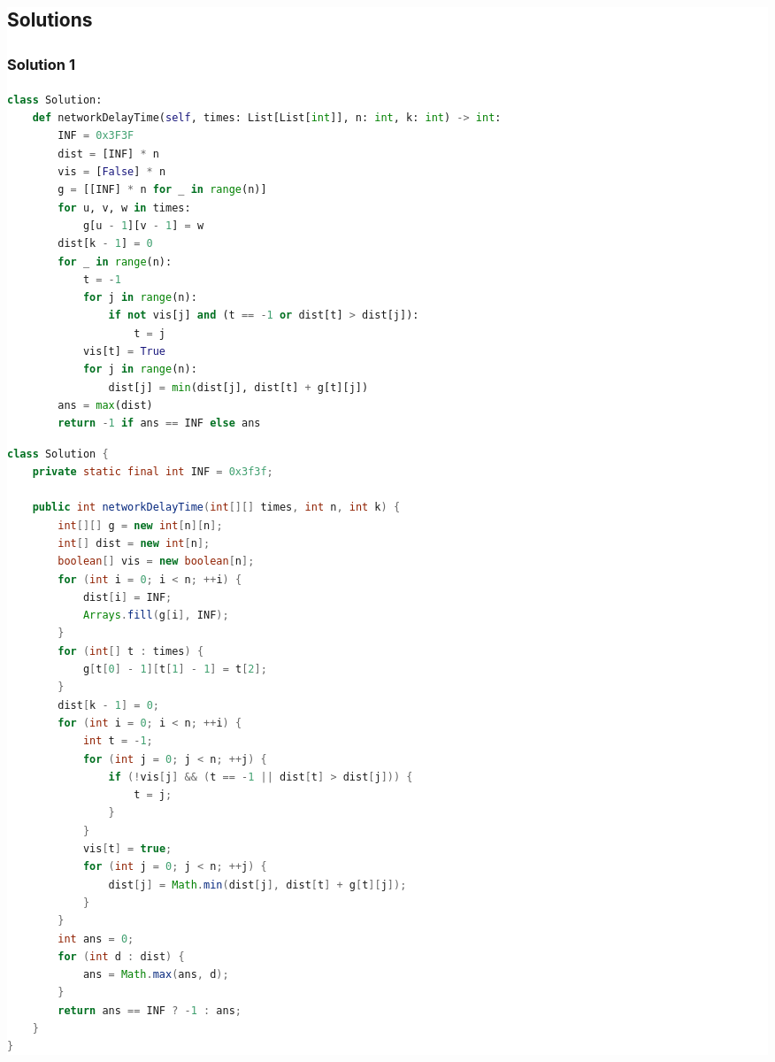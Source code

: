 ## Solutions

### Solution 1



```python
class Solution:
    def networkDelayTime(self, times: List[List[int]], n: int, k: int) -> int:
        INF = 0x3F3F
        dist = [INF] * n
        vis = [False] * n
        g = [[INF] * n for _ in range(n)]
        for u, v, w in times:
            g[u - 1][v - 1] = w
        dist[k - 1] = 0
        for _ in range(n):
            t = -1
            for j in range(n):
                if not vis[j] and (t == -1 or dist[t] > dist[j]):
                    t = j
            vis[t] = True
            for j in range(n):
                dist[j] = min(dist[j], dist[t] + g[t][j])
        ans = max(dist)
        return -1 if ans == INF else ans
```

```java
class Solution {
    private static final int INF = 0x3f3f;

    public int networkDelayTime(int[][] times, int n, int k) {
        int[][] g = new int[n][n];
        int[] dist = new int[n];
        boolean[] vis = new boolean[n];
        for (int i = 0; i < n; ++i) {
            dist[i] = INF;
            Arrays.fill(g[i], INF);
        }
        for (int[] t : times) {
            g[t[0] - 1][t[1] - 1] = t[2];
        }
        dist[k - 1] = 0;
        for (int i = 0; i < n; ++i) {
            int t = -1;
            for (int j = 0; j < n; ++j) {
                if (!vis[j] && (t == -1 || dist[t] > dist[j])) {
                    t = j;
                }
            }
            vis[t] = true;
            for (int j = 0; j < n; ++j) {
                dist[j] = Math.min(dist[j], dist[t] + g[t][j]);
            }
        }
        int ans = 0;
        for (int d : dist) {
            ans = Math.max(ans, d);
        }
        return ans == INF ? -1 : ans;
    }
}
```
